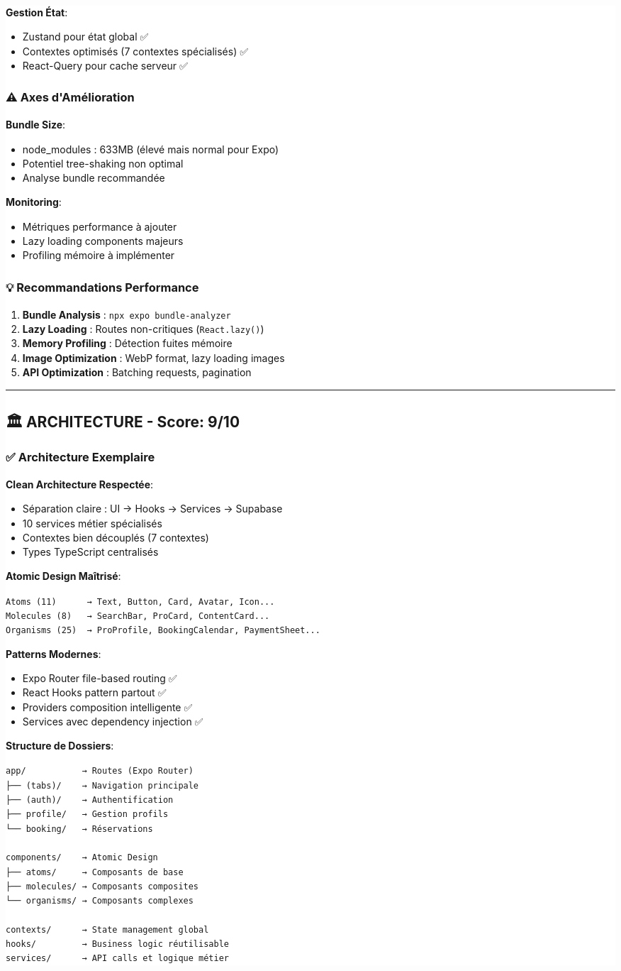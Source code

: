 **Gestion État**:
- Zustand pour état global ✅
- Contextes optimisés (7 contextes spécialisés) ✅
- React-Query pour cache serveur ✅

### ⚠️ **Axes d'Amélioration**

**Bundle Size**:
- node_modules : 633MB (élevé mais normal pour Expo)
- Potentiel tree-shaking non optimal
- Analyse bundle recommandée

**Monitoring**:
- Métriques performance à ajouter
- Lazy loading components majeurs
- Profiling mémoire à implémenter

### 💡 **Recommandations Performance**

1. **Bundle Analysis** : `npx expo bundle-analyzer`
2. **Lazy Loading** : Routes non-critiques (`React.lazy()`)
3. **Memory Profiling** : Détection fuites mémoire
4. **Image Optimization** : WebP format, lazy loading images
5. **API Optimization** : Batching requests, pagination

---

## 🏛️ **ARCHITECTURE** - Score: 9/10

### ✅ **Architecture Exemplaire**

**Clean Architecture Respectée**:
- Séparation claire : UI → Hooks → Services → Supabase
- 10 services métier spécialisés
- Contextes bien découplés (7 contextes)
- Types TypeScript centralisés

**Atomic Design Maîtrisé**:
```
Atoms (11)      → Text, Button, Card, Avatar, Icon...
Molecules (8)   → SearchBar, ProCard, ContentCard...  
Organisms (25)  → ProProfile, BookingCalendar, PaymentSheet...
```

**Patterns Modernes**:
- Expo Router file-based routing ✅
- React Hooks pattern partout ✅
- Providers composition intelligente ✅
- Services avec dependency injection ✅

**Structure de Dossiers**:
```
app/           → Routes (Expo Router)
├── (tabs)/    → Navigation principale
├── (auth)/    → Authentification
├── profile/   → Gestion profils
└── booking/   → Réservations

components/    → Atomic Design 
├── atoms/     → Composants de base
├── molecules/ → Composants composites
└── organisms/ → Composants complexes

contexts/      → State management global
hooks/         → Business logic réutilisable
services/      → API calls et logique métier
```